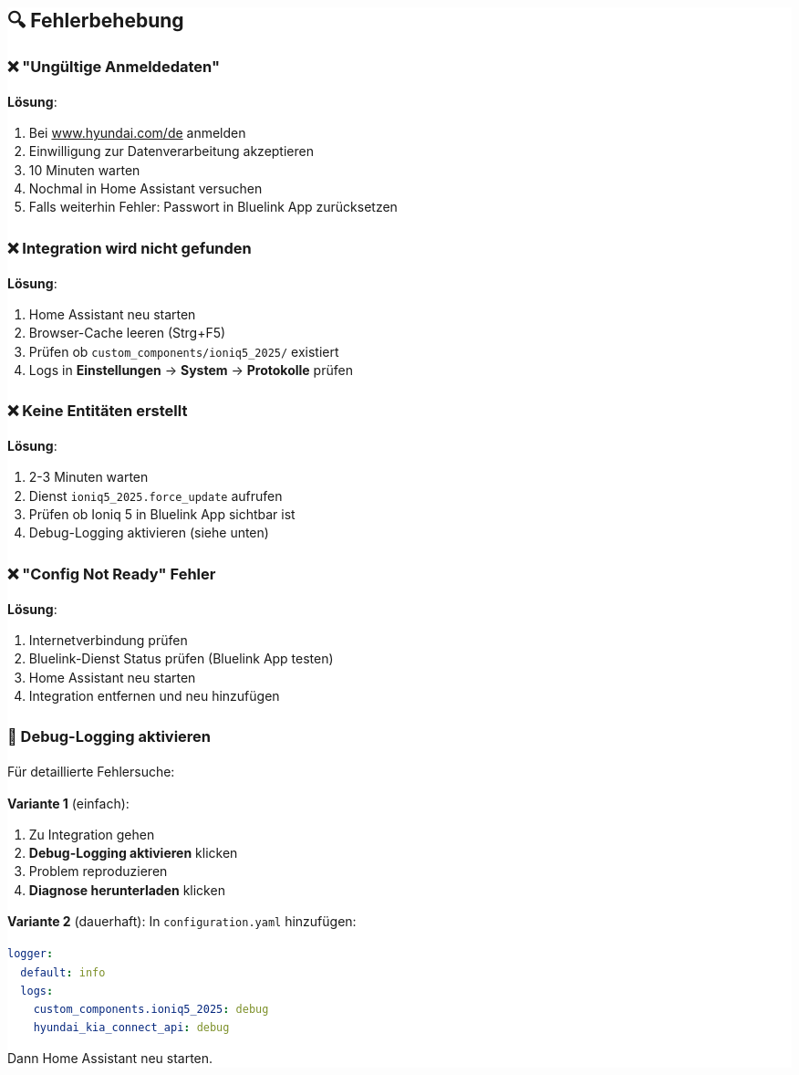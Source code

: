 ## 🔍 Fehlerbehebung

### ❌ "Ungültige Anmeldedaten"

**Lösung**:
1. Bei www.hyundai.com/de anmelden
2. Einwilligung zur Datenverarbeitung akzeptieren
3. 10 Minuten warten
4. Nochmal in Home Assistant versuchen
5. Falls weiterhin Fehler: Passwort in Bluelink App zurücksetzen

### ❌ Integration wird nicht gefunden

**Lösung**:
1. Home Assistant neu starten
2. Browser-Cache leeren (Strg+F5)
3. Prüfen ob `custom_components/ioniq5_2025/` existiert
4. Logs in **Einstellungen** → **System** → **Protokolle** prüfen

### ❌ Keine Entitäten erstellt

**Lösung**:
1. 2-3 Minuten warten
2. Dienst `ioniq5_2025.force_update` aufrufen
3. Prüfen ob Ioniq 5 in Bluelink App sichtbar ist
4. Debug-Logging aktivieren (siehe unten)

### ❌ "Config Not Ready" Fehler

**Lösung**:
1. Internetverbindung prüfen
2. Bluelink-Dienst Status prüfen (Bluelink App testen)
3. Home Assistant neu starten
4. Integration entfernen und neu hinzufügen

### 🔧 Debug-Logging aktivieren

Für detaillierte Fehlersuche:

**Variante 1** (einfach):
1. Zu Integration gehen
2. **Debug-Logging aktivieren** klicken
3. Problem reproduzieren
4. **Diagnose herunterladen** klicken

**Variante 2** (dauerhaft):
In `configuration.yaml` hinzufügen:
```yaml
logger:
  default: info
  logs:
    custom_components.ioniq5_2025: debug
    hyundai_kia_connect_api: debug
```
Dann Home Assistant neu starten.
